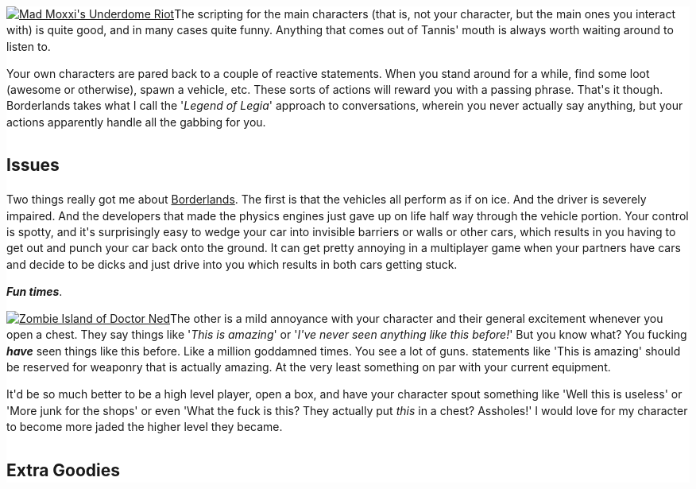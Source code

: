 [![](http://wallofscribbles.com/wp-content/uploads/2011/02/borderlands_madmoxxi-300x177.jpg "Mad Moxxi's Underdome Riot")](http://wallofscribbles.com/wp-content/uploads/2011/02/borderlands_madmoxxi.jpg)The
scripting for the main characters (that is, not your character, but the
main ones you interact with) is quite good, and in many cases quite
funny. Anything that comes out of Tannis' mouth is always worth waiting
around to listen to.

Your own characters are pared back to a couple of reactive statements.
When you stand around for a while, find some loot (awesome or
otherwise), spawn a vehicle, etc. These sorts of actions will reward you
with a passing phrase. That's it though. Borderlands takes what I call
the '*Legend of Legia*' approach to conversations, wherein you never
actually say anything, but your actions apparently handle all the
gabbing for you.



Issues
------

Two things really got me about
[Borderlands](http://www.amazon.co.uk/gp/product/B002PY7J9E?ie=UTF8&tag=walofscr-21&linkCode=as2&camp=1634&creative=19450&creativeASIN=B002PY7J9E "Amazon.co.uk - Borderlands").
The first is that the vehicles all perform as if on ice. And the driver
is severely impaired. And the developers that made the physics engines
just gave up on life half way through the vehicle portion. Your control
is spotty, and it's surprisingly easy to wedge your car into invisible
barriers or walls or other cars, which results in you having to get out
and punch your car back onto the ground. It can get pretty annoying in a
multiplayer game when your partners have cars and decide to be dicks and
just drive into you which results in both cars getting stuck.

***Fun times***.

[![](http://wallofscribbles.com/wp-content/uploads/2011/02/borderlands-zombie-dlc-nov-24-300x147.jpg "Zombie Island of Doctor Ned")](http://wallofscribbles.com/wp-content/uploads/2011/02/borderlands-zombie-dlc-nov-24.jpg)The
other is a mild annoyance with your character and their general
excitement whenever you open a chest. They say things like '*This is
amazing*' or '*I've never seen anything like this before!*' But you know
what? You fucking ***have*** seen things like this before. Like a
million goddamned times. You see a lot of guns. statements like 'This is
amazing' should be reserved for weaponry that is actually amazing. At
the very least something on par with your current equipment.

It'd be so much better to be a high level player, open a box, and have
your character spout something like 'Well this is useless' or 'More junk
for the shops' or even 'What the fuck is this? They actually put *this*
in a chest? Assholes!' I would love for my character to become more
jaded the higher level they became.

Extra Goodies
-------------
